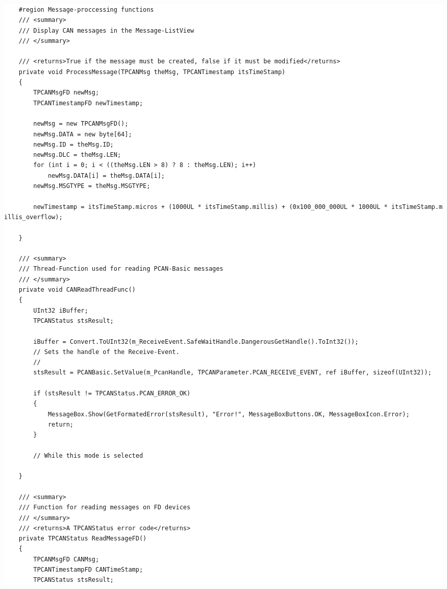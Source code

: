         #region Message-proccessing functions
        /// <summary>
        /// Display CAN messages in the Message-ListView
        /// </summary>

        /// <returns>True if the message must be created, false if it must be modified</returns>
        private void ProcessMessage(TPCANMsg theMsg, TPCANTimestamp itsTimeStamp)
        {
            TPCANMsgFD newMsg;
            TPCANTimestampFD newTimestamp;

            newMsg = new TPCANMsgFD();
            newMsg.DATA = new byte[64];
            newMsg.ID = theMsg.ID;
            newMsg.DLC = theMsg.LEN;
            for (int i = 0; i < ((theMsg.LEN > 8) ? 8 : theMsg.LEN); i++)
                newMsg.DATA[i] = theMsg.DATA[i];
            newMsg.MSGTYPE = theMsg.MSGTYPE;

            newTimestamp = itsTimeStamp.micros + (1000UL * itsTimeStamp.millis) + (0x100_000_000UL * 1000UL * itsTimeStamp.millis_overflow);

        }

        /// <summary>
        /// Thread-Function used for reading PCAN-Basic messages
        /// </summary>
        private void CANReadThreadFunc()
        {
            UInt32 iBuffer;
            TPCANStatus stsResult;

            iBuffer = Convert.ToUInt32(m_ReceiveEvent.SafeWaitHandle.DangerousGetHandle().ToInt32());
            // Sets the handle of the Receive-Event.
            //
            stsResult = PCANBasic.SetValue(m_PcanHandle, TPCANParameter.PCAN_RECEIVE_EVENT, ref iBuffer, sizeof(UInt32));

            if (stsResult != TPCANStatus.PCAN_ERROR_OK)
            {
                MessageBox.Show(GetFormatedError(stsResult), "Error!", MessageBoxButtons.OK, MessageBoxIcon.Error);
                return;
            }

            // While this mode is selected

        }

        /// <summary>
        /// Function for reading messages on FD devices
        /// </summary>
        /// <returns>A TPCANStatus error code</returns>
        private TPCANStatus ReadMessageFD()
        {
            TPCANMsgFD CANMsg;
            TPCANTimestampFD CANTimeStamp;
            TPCANStatus stsResult;
